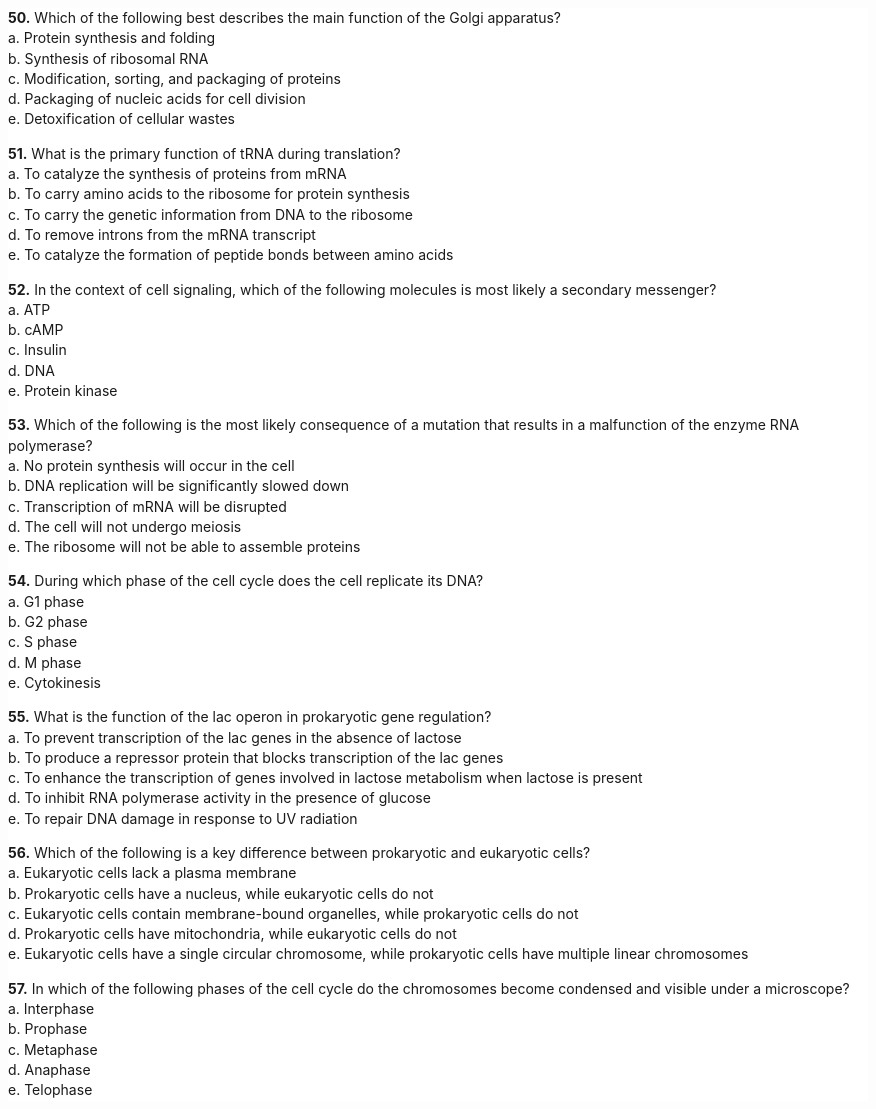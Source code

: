 **50.** Which of the following best describes the main function of the Golgi apparatus?  
a. Protein synthesis and folding  
b. Synthesis of ribosomal RNA  
c. Modification, sorting, and packaging of proteins  
d. Packaging of nucleic acids for cell division  
e. Detoxification of cellular wastes  

**51.** What is the primary function of tRNA during translation?  
a. To catalyze the synthesis of proteins from mRNA  
b. To carry amino acids to the ribosome for protein synthesis  
c. To carry the genetic information from DNA to the ribosome  
d. To remove introns from the mRNA transcript  
e. To catalyze the formation of peptide bonds between amino acids  

**52.** In the context of cell signaling, which of the following molecules is most likely a secondary messenger?  
a. ATP  
b. cAMP  
c. Insulin  
d. DNA  
e. Protein kinase  

**53.** Which of the following is the most likely consequence of a mutation that results in a malfunction of the enzyme RNA polymerase?  
a. No protein synthesis will occur in the cell  
b. DNA replication will be significantly slowed down  
c. Transcription of mRNA will be disrupted  
d. The cell will not undergo meiosis  
e. The ribosome will not be able to assemble proteins  

**54.** During which phase of the cell cycle does the cell replicate its DNA?  
a. G1 phase  
b. G2 phase  
c. S phase  
d. M phase  
e. Cytokinesis  

**55.** What is the function of the lac operon in prokaryotic gene regulation?  
a. To prevent transcription of the lac genes in the absence of lactose  
b. To produce a repressor protein that blocks transcription of the lac genes  
c. To enhance the transcription of genes involved in lactose metabolism when lactose is present  
d. To inhibit RNA polymerase activity in the presence of glucose  
e. To repair DNA damage in response to UV radiation  

**56.** Which of the following is a key difference between prokaryotic and eukaryotic cells?  
a. Eukaryotic cells lack a plasma membrane  
b. Prokaryotic cells have a nucleus, while eukaryotic cells do not  
c. Eukaryotic cells contain membrane-bound organelles, while prokaryotic cells do not  
d. Prokaryotic cells have mitochondria, while eukaryotic cells do not  
e. Eukaryotic cells have a single circular chromosome, while prokaryotic cells have multiple linear chromosomes  

**57.** In which of the following phases of the cell cycle do the chromosomes become condensed and visible under a microscope?  
a. Interphase  
b. Prophase  
c. Metaphase  
d. Anaphase  
e. Telophase  
